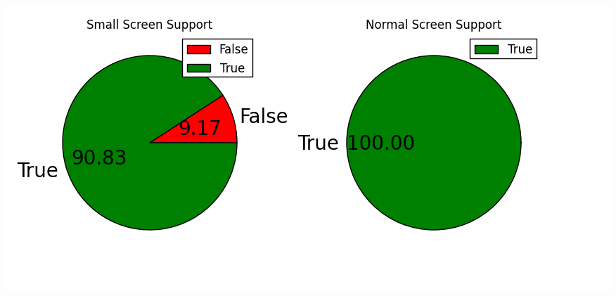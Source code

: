![Histogram of changes in supported screen sizes](./images/screen_sizes_small.png)
![Histogram of changes in supported screen sizes](./images/screen_sizes_normal.png)